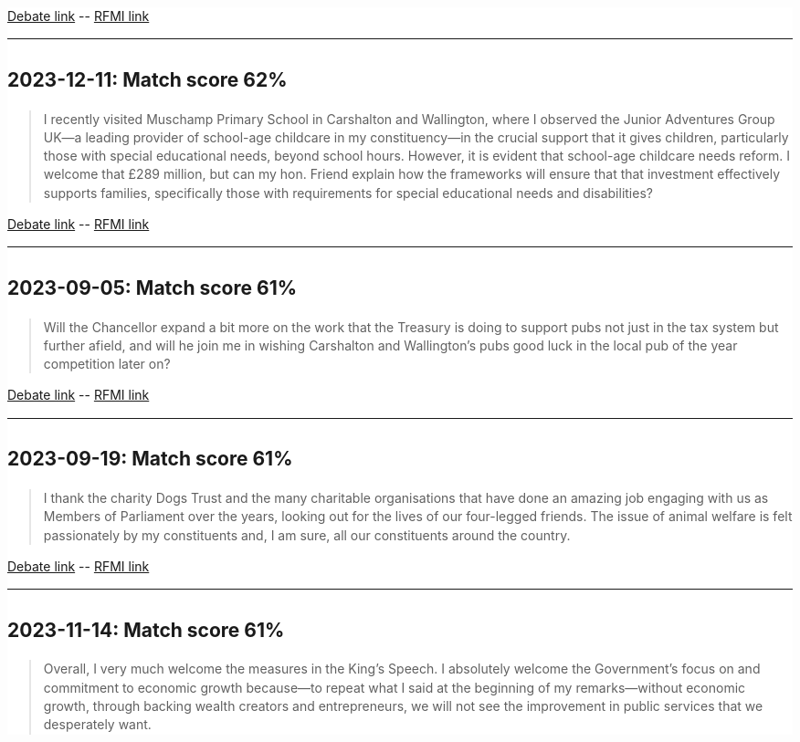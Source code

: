 [Debate link](https://www.theyworkforyou.com/debates/?id=2023-12-07b.588.0)  --  [RFMI link](https://www.theyworkforyou.com/mp/25907/register)


---



## 2023-12-11: Match score 62%

>I recently visited Muschamp Primary School in Carshalton and Wallington, where I observed the Junior Adventures Group UK—a leading provider of school-age childcare in my constituency—in the crucial support that it gives children, particularly those with special educational needs, beyond school hours. However, it is evident that school-age childcare needs reform. I welcome that £289 million, but can my hon. Friend explain how the frameworks will ensure that that investment effectively supports families, specifically those with requirements for special educational needs and disabilities?

[Debate link](https://www.theyworkforyou.com/debates/?id=2023-12-11c.597.6)  --  [RFMI link](https://www.theyworkforyou.com/mp/25907/register)


---



## 2023-09-05: Match score 61%

>Will the Chancellor expand a bit more on the work that the Treasury is doing to support pubs not just in the tax system but further afield, and will he join me in wishing Carshalton and Wallington’s pubs good luck in the local pub of the year competition later on?

[Debate link](https://www.theyworkforyou.com/debates/?id=2023-09-05c.191.4)  --  [RFMI link](https://www.theyworkforyou.com/mp/25907/register)


---



## 2023-09-19: Match score 61%

>I thank the charity Dogs Trust and the many charitable organisations that have done an amazing job engaging with us as Members of Parliament over the years, looking out for the lives of our four-legged friends. The issue of animal welfare is felt passionately by my constituents and, I am sure, all our constituents around the country.

[Debate link](https://www.theyworkforyou.com/debates/?id=2023-09-19c.1284.2)  --  [RFMI link](https://www.theyworkforyou.com/mp/25907/register)


---



## 2023-11-14: Match score 61%

>Overall, I very much welcome the measures in the King’s Speech. I absolutely welcome the Government’s focus on and commitment to economic growth because—to repeat what I said at the beginning of my remarks—without economic growth, through backing wealth creators and entrepreneurs, we will not see the improvement in public services that we desperately want.
